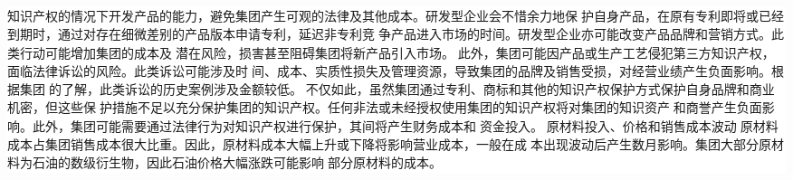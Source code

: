 知识产权的情况下开发产品的能力，避免集团产生可观的法律及其他成本。研发型企业会不惜余力地保
护自身产品，在原有专利即将或已经到期时，通过对存在细微差别的产品版本申请专利，延迟非专利竞
争产品进入市场的时间。研发型企业亦可能改变产品品牌和营销方式。此类行动可能增加集团的成本及
潜在风险，损害甚至阻碍集团将新产品引入市场。
此外，集团可能因产品或生产工艺侵犯第三方知识产权，面临法律诉讼的风险。此类诉讼可能涉及时
间、成本、实质性损失及管理资源，导致集团的品牌及销售受损，对经营业绩产生负面影响。根据集团
的了解，此类诉讼的历史案例涉及金额较低。
不仅如此，虽然集团通过专利、商标和其他的知识产权保护方式保护自身品牌和商业机密，但这些保
护措施不足以充分保护集团的知识产权。任何非法或未经授权使用集团的知识产权将对集团的知识资产
和商誉产生负面影响。此外，集团可能需要通过法律行为对知识产权进行保护，其间将产生财务成本和
资金投入。
原材料投入、价格和销售成本波动
原材料成本占集团销售成本很大比重。因此，原材料成本大幅上升或下降将影响营业成本，一般在成
本出现波动后产生数月影响。集团大部分原材料为石油的数级衍生物，因此石油价格大幅涨跌可能影响
部分原材料的成本。
